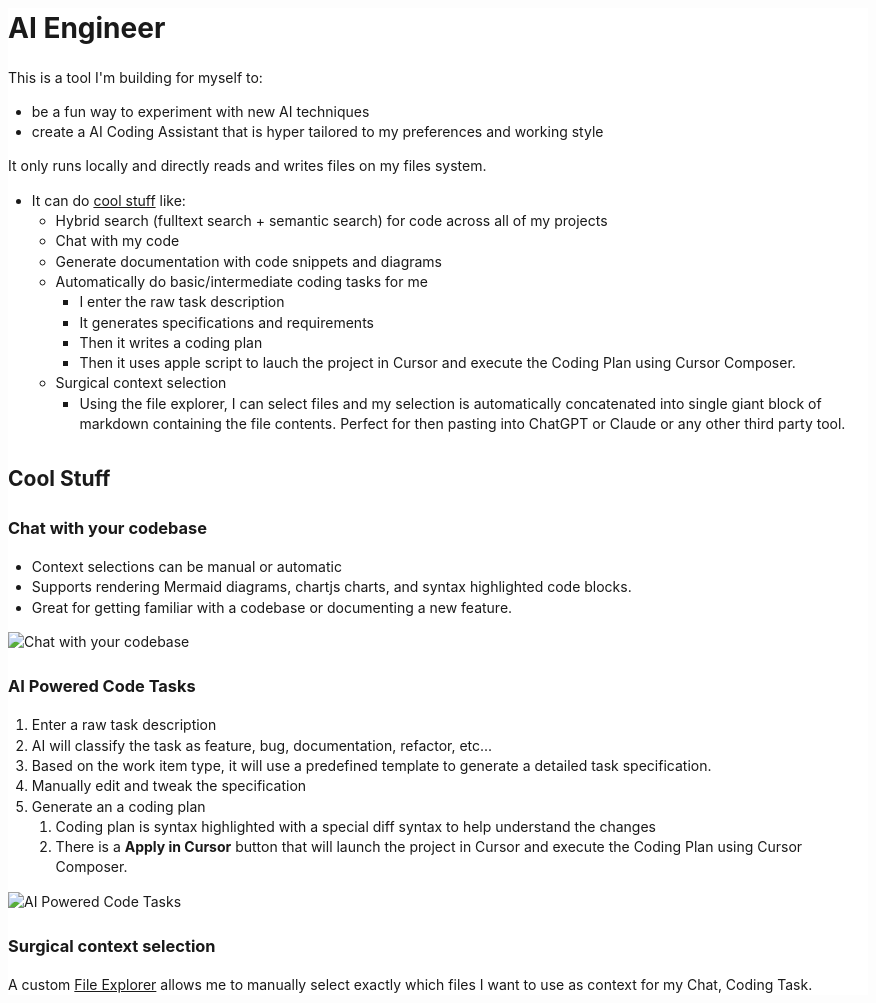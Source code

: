 # AI Engineer

This is a tool I'm building for myself to:

- be a fun way to experiment with new AI techniques
- create a AI Coding Assistant that is hyper tailored to my preferences and working style

It only runs locally and directly reads and writes files on my files system.

- It can do [cool stuff](##Cool-Stuff) like:
  - Hybrid search (fulltext search + semantic search) for code across all of my projects
  - Chat with my code
  - Generate documentation with code snippets and diagrams
  - Automatically do basic/intermediate coding tasks for me
    - I enter the raw task description
    - It generates specifications and requirements
    - Then it writes a coding plan
    - Then it uses apple script to lauch the project in Cursor and execute the Coding Plan using Cursor Composer.
  - Surgical context selection
    - Using the file explorer, I can select files and my selection is automatically concatenated into single giant block of markdown containing the file contents. Perfect for then pasting into ChatGPT or Claude or any other third party tool.

## Cool Stuff

### Chat with your codebase

- Context selections can be manual or automatic
- Supports rendering Mermaid diagrams, chartjs charts, and syntax highlighted code blocks.
- Great for getting familiar with a codebase or documenting a new feature.

![Chat with your codebase](https://public-files.droopy.dev/chat-with-code.gif)

### AI Powered Code Tasks

1. Enter a raw task description
2. AI will classify the task as feature, bug, documentation, refactor, etc...
3. Based on the work item type, it will use a predefined template to generate a detailed task specification.
4. Manually edit and tweak the specification
5. Generate an a coding plan
   1. Coding plan is syntax highlighted with a special diff syntax to help understand the changes
   2. There is a **Apply in Cursor** button that will launch the project in Cursor and execute the Coding Plan using Cursor Composer.

![AI Powered Code Tasks](https://public-files.droopy.dev/code-tasks.gif)

### Surgical context selection

A custom [File Explorer](app/toolkit/components/FileExplorer/FileExplorer.tsx) allows me to manually select exactly which files I want to use as context for my Chat, Coding Task.
